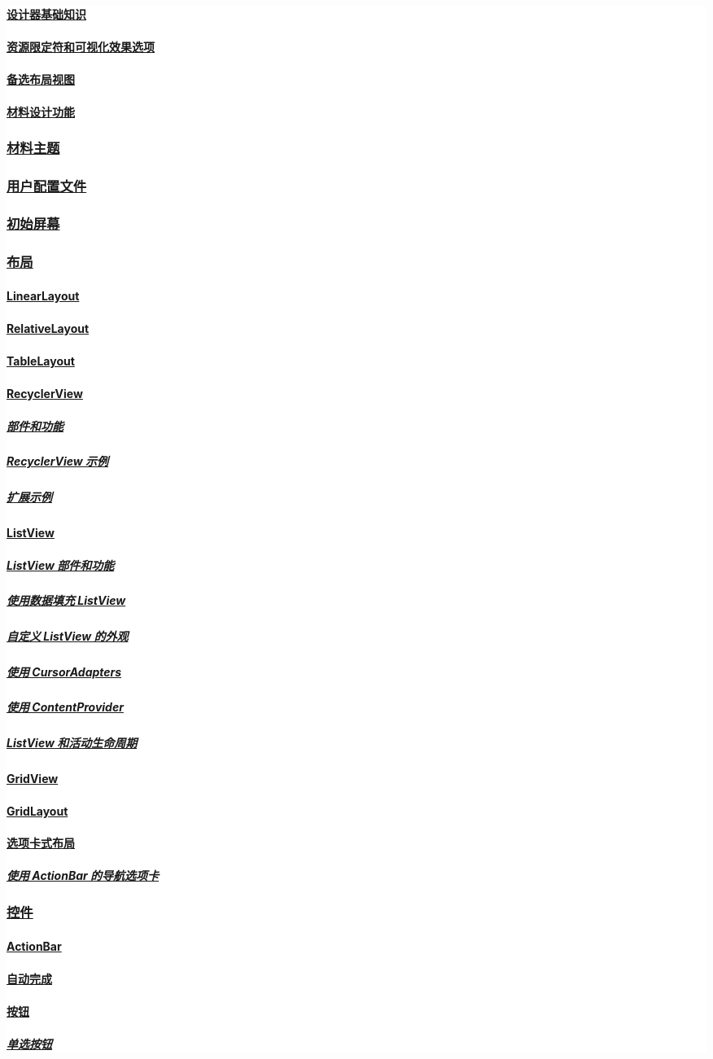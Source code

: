 #### [设计器基础知识](user-interface/android-designer/designer-basics.md)
#### [资源限定符和可视化效果选项](user-interface/android-designer/resource-qualifiers.md)
#### [备选布局视图](user-interface/android-designer/alternative-layout-views.md)
#### [材料设计功能](user-interface/android-designer/material-design-features.md)
### [材料主题](user-interface/material-theme.md)
### [用户配置文件](user-interface/user-profile.md)
### [初始屏幕](user-interface/splash-screen.md)
### [布局](user-interface/layouts/index.md)
#### [LinearLayout](user-interface/layouts/linear-layout.md)
#### [RelativeLayout](user-interface/layouts/relative-layout.md)
#### [TableLayout](user-interface/layouts/table-layout.md)
#### [RecyclerView](user-interface/layouts/recycler-view/index.md)
##### [部件和功能](user-interface/layouts/recycler-view/parts-and-functionality.md)
##### [RecyclerView 示例](user-interface/layouts/recycler-view/recyclerview-example.md)
##### [扩展示例](user-interface/layouts/recycler-view/extending-the-example.md)
#### [ListView](user-interface/layouts/list-view/index.md)
##### [ListView 部件和功能](user-interface/layouts/list-view/parts-and-functionality.md)
##### [使用数据填充 ListView](user-interface/layouts/list-view/populating.md)
##### [自定义 ListView 的外观](user-interface/layouts/list-view/customizing-appearance.md)
##### [使用 CursorAdapters](user-interface/layouts/list-view/cursor-adapters.md)
##### [使用 ContentProvider](user-interface/layouts/list-view/content-provider.md)
##### [ListView 和活动生命周期](user-interface/layouts/list-view/activity-lifecycle.md)
#### [GridView](user-interface/layouts/grid-view.md)
#### [GridLayout](user-interface/layouts/grid-layout.md)
#### [选项卡式布局](user-interface/layouts/tab-layout/index.md)
##### [使用 ActionBar 的导航选项卡](user-interface/layouts/tab-layout/with-action-bar.md)
### [控件](user-interface/controls/index.md)
#### [ActionBar](user-interface/controls/action-bar.md)
#### [自动完成](user-interface/controls/auto-complete.md)
#### [按钮](user-interface/controls/buttons/index.md)
##### [单选按钮](user-interface/controls/buttons/radio-button.md)